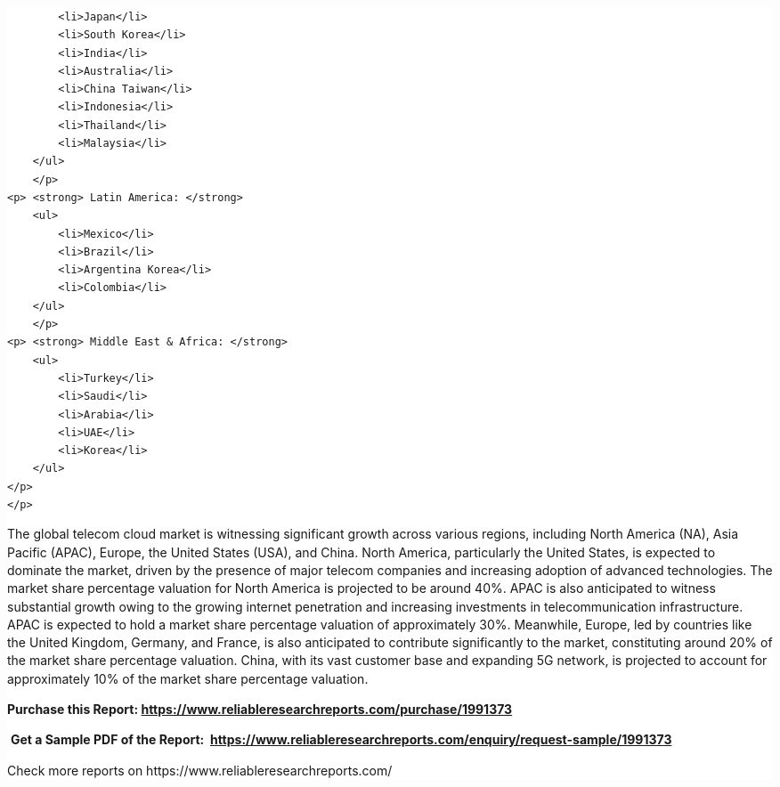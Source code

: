             <li>Japan</li>
            <li>South Korea</li>
            <li>India</li>
            <li>Australia</li>
            <li>China Taiwan</li>
            <li>Indonesia</li>
            <li>Thailand</li>
            <li>Malaysia</li>
        </ul>
        </p> 
    <p> <strong> Latin America: </strong>
        <ul>
            <li>Mexico</li>
            <li>Brazil</li>
            <li>Argentina Korea</li>
            <li>Colombia</li>
        </ul>
        </p> 
    <p> <strong> Middle East & Africa: </strong>
        <ul>
            <li>Turkey</li>
            <li>Saudi</li>
            <li>Arabia</li>
            <li>UAE</li>
            <li>Korea</li>
        </ul>
    </p>
    </p>
<p><p>The global telecom cloud market is witnessing significant growth across various regions, including North America (NA), Asia Pacific (APAC), Europe, the United States (USA), and China. North America, particularly the United States, is expected to dominate the market, driven by the presence of major telecom companies and increasing adoption of advanced technologies. The market share percentage valuation for North America is projected to be around 40%. APAC is also anticipated to witness substantial growth owing to the growing internet penetration and increasing investments in telecommunication infrastructure. APAC is expected to hold a market share percentage valuation of approximately 30%. Meanwhile, Europe, led by countries like the United Kingdom, Germany, and France, is also anticipated to contribute significantly to the market, constituting around 20% of the market share percentage valuation. China, with its vast customer base and expanding 5G network, is projected to account for approximately 10% of the market share percentage valuation.</p></p>
<p><strong>Purchase this Report: <a href="https://www.reliableresearchreports.com/purchase/1991373">https://www.reliableresearchreports.com/purchase/1991373</a></strong></p>
<p>&nbsp;<strong>Get a Sample PDF of the Report:&nbsp;&nbsp;<a href="https://www.reliableresearchreports.com/enquiry/request-sample/1991373">https://www.reliableresearchreports.com/enquiry/request-sample/1991373</a></strong></p>
<p><strong></strong></p>
<p>Check more reports on https://www.reliableresearchreports.com/</p>